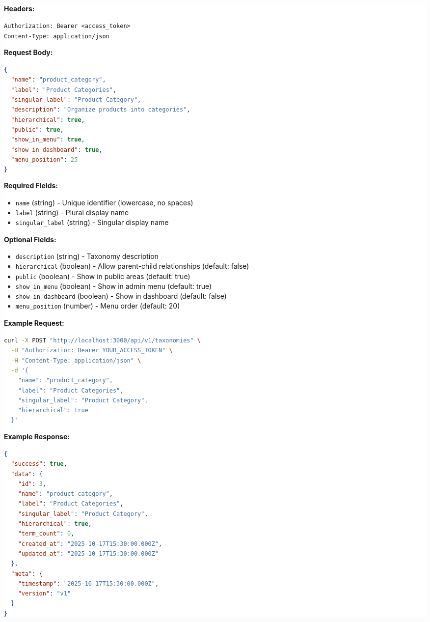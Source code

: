 **Headers:**
```
Authorization: Bearer <access_token>
Content-Type: application/json
```

**Request Body:**
```json
{
  "name": "product_category",
  "label": "Product Categories",
  "singular_label": "Product Category",
  "description": "Organize products into categories",
  "hierarchical": true,
  "public": true,
  "show_in_menu": true,
  "show_in_dashboard": true,
  "menu_position": 25
}
```

**Required Fields:**
- `name` (string) - Unique identifier (lowercase, no spaces)
- `label` (string) - Plural display name
- `singular_label` (string) - Singular display name

**Optional Fields:**
- `description` (string) - Taxonomy description
- `hierarchical` (boolean) - Allow parent-child relationships (default: false)
- `public` (boolean) - Show in public areas (default: true)
- `show_in_menu` (boolean) - Show in admin menu (default: true)
- `show_in_dashboard` (boolean) - Show in dashboard (default: false)
- `menu_position` (number) - Menu order (default: 20)

**Example Request:**
```bash
curl -X POST "http://localhost:3000/api/v1/taxonomies" \
  -H "Authorization: Bearer YOUR_ACCESS_TOKEN" \
  -H "Content-Type: application/json" \
  -d '{
    "name": "product_category",
    "label": "Product Categories",
    "singular_label": "Product Category",
    "hierarchical": true
  }'
```

**Example Response:**
```json
{
  "success": true,
  "data": {
    "id": 3,
    "name": "product_category",
    "label": "Product Categories",
    "singular_label": "Product Category",
    "hierarchical": true,
    "term_count": 0,
    "created_at": "2025-10-17T15:30:00.000Z",
    "updated_at": "2025-10-17T15:30:00.000Z"
  },
  "meta": {
    "timestamp": "2025-10-17T15:30:00.000Z",
    "version": "v1"
  }
}
```
